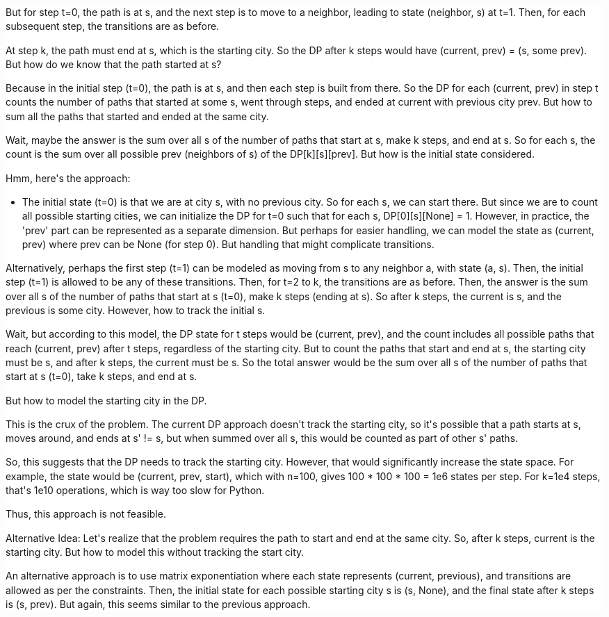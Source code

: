 But for step t=0, the path is at s, and the next step is to move to a neighbor, leading to state (neighbor, s) at t=1. Then, for each subsequent step, the transitions are as before.

At step k, the path must end at s, which is the starting city. So the DP after k steps would have (current, prev) = (s, some prev). But how do we know that the path started at s?

Because in the initial step (t=0), the path is at s, and then each step is built from there. So the DP for each (current, prev) in step t counts the number of paths that started at some s, went through steps, and ended at current with previous city prev. But how to sum all the paths that started and ended at the same city.

Wait, maybe the answer is the sum over all s of the number of paths that start at s, make k steps, and end at s. So for each s, the count is the sum over all possible prev (neighbors of s) of the DP[k][s][prev]. But how is the initial state considered.

Hmm, here's the approach:

- The initial state (t=0) is that we are at city s, with no previous city. So for each s, we can start there. But since we are to count all possible starting cities, we can initialize the DP for t=0 such that for each s, DP[0][s][None] = 1. However, in practice, the 'prev' part can be represented as a separate dimension. But perhaps for easier handling, we can model the state as (current, prev) where prev can be None (for step 0). But handling that might complicate transitions.

Alternatively, perhaps the first step (t=1) can be modeled as moving from s to any neighbor a, with state (a, s). Then, the initial step (t=1) is allowed to be any of these transitions. Then, for t=2 to k, the transitions are as before. Then, the answer is the sum over all s of the number of paths that start at s (t=0), make k steps (ending at s). So after k steps, the current is s, and the previous is some city. However, how to track the initial s.

Wait, but according to this model, the DP state for t steps would be (current, prev), and the count includes all possible paths that reach (current, prev) after t steps, regardless of the starting city. But to count the paths that start and end at s, the starting city must be s, and after k steps, the current must be s. So the total answer would be the sum over all s of the number of paths that start at s (t=0), take k steps, and end at s.

But how to model the starting city in the DP.

This is the crux of the problem. The current DP approach doesn't track the starting city, so it's possible that a path starts at s, moves around, and ends at s' != s, but when summed over all s, this would be counted as part of other s' paths.

So, this suggests that the DP needs to track the starting city. However, that would significantly increase the state space. For example, the state would be (current, prev, start), which with n=100, gives 100 * 100 * 100 = 1e6 states per step. For k=1e4 steps, that's 1e10 operations, which is way too slow for Python.

Thus, this approach is not feasible.

Alternative Idea: Let's realize that the problem requires the path to start and end at the same city. So, after k steps, current is the starting city. But how to model this without tracking the start city.

An alternative approach is to use matrix exponentiation where each state represents (current, previous), and transitions are allowed as per the constraints. Then, the initial state for each possible starting city s is (s, None), and the final state after k steps is (s, prev). But again, this seems similar to the previous approach.
